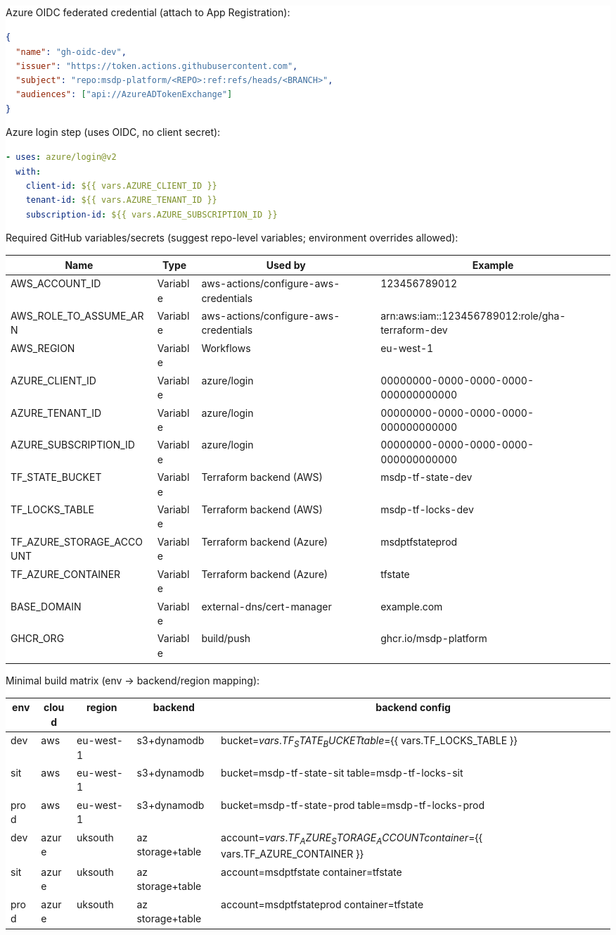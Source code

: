 Azure OIDC federated credential (attach to App Registration):
```json
{
  "name": "gh-oidc-dev",
  "issuer": "https://token.actions.githubusercontent.com",
  "subject": "repo:msdp-platform/<REPO>:ref:refs/heads/<BRANCH>",
  "audiences": ["api://AzureADTokenExchange"]
}
```

Azure login step (uses OIDC, no client secret):
```yaml
- uses: azure/login@v2
  with:
    client-id: ${{ vars.AZURE_CLIENT_ID }}
    tenant-id: ${{ vars.AZURE_TENANT_ID }}
    subscription-id: ${{ vars.AZURE_SUBSCRIPTION_ID }}
```

Required GitHub variables/secrets (suggest repo-level variables; environment overrides allowed):

| Name | Type | Used by | Example |
|---|---|---|---|
| AWS_ACCOUNT_ID | Variable | aws-actions/configure-aws-credentials | 123456789012 |
| AWS_ROLE_TO_ASSUME_ARN | Variable | aws-actions/configure-aws-credentials | arn:aws:iam::123456789012:role/gha-terraform-dev |
| AWS_REGION | Variable | Workflows | eu-west-1 |
| AZURE_CLIENT_ID | Variable | azure/login | 00000000-0000-0000-0000-000000000000 |
| AZURE_TENANT_ID | Variable | azure/login | 00000000-0000-0000-0000-000000000000 |
| AZURE_SUBSCRIPTION_ID | Variable | azure/login | 00000000-0000-0000-0000-000000000000 |
| TF_STATE_BUCKET | Variable | Terraform backend (AWS) | msdp-tf-state-dev |
| TF_LOCKS_TABLE | Variable | Terraform backend (AWS) | msdp-tf-locks-dev |
| TF_AZURE_STORAGE_ACCOUNT | Variable | Terraform backend (Azure) | msdptfstateprod |
| TF_AZURE_CONTAINER | Variable | Terraform backend (Azure) | tfstate |
| BASE_DOMAIN | Variable | external-dns/cert-manager | example.com |
| GHCR_ORG | Variable | build/push | ghcr.io/msdp-platform |

Minimal build matrix (env → backend/region mapping):

| env | cloud | region | backend | backend config |
|---|---|---|---|---|
| dev | aws | eu-west-1 | s3+dynamodb | bucket=${{ vars.TF_STATE_BUCKET }} table=${{ vars.TF_LOCKS_TABLE }} |
| sit | aws | eu-west-1 | s3+dynamodb | bucket=msdp-tf-state-sit table=msdp-tf-locks-sit |
| prod | aws | eu-west-1 | s3+dynamodb | bucket=msdp-tf-state-prod table=msdp-tf-locks-prod |
| dev | azure | uksouth | az storage+table | account=${{ vars.TF_AZURE_STORAGE_ACCOUNT }} container=${{ vars.TF_AZURE_CONTAINER }} |
| sit | azure | uksouth | az storage+table | account=msdptfstate container=tfstate |
| prod | azure | uksouth | az storage+table | account=msdptfstateprod container=tfstate |
